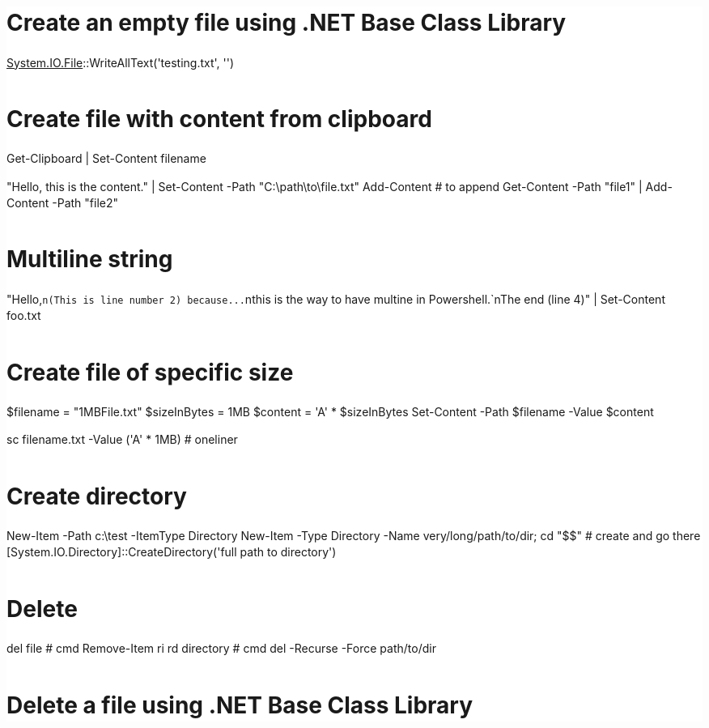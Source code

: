 
# Create an empty file using .NET Base Class Library
[System.IO.File]::WriteAllText('testing.txt', '')


# Create file with content from clipboard
Get-Clipboard | Set-Content filename

"Hello, this is the content." | Set-Content -Path "C:\path\to\file.txt"
Add-Content # to append	
Get-Content -Path "file1" | Add-Content -Path "file2"

# Multiline string
"Hello,`n(This is line number 2) because...`nthis is the way to have multine in Powershell.`nThe end (line 4)" | Set-Content foo.txt


# Create file of specific size
$filename = "1MBFile.txt"
$sizeInBytes = 1MB
$content = 'A' * $sizeInBytes
Set-Content -Path $filename -Value $content

sc filename.txt -Value ('A' * 1MB) # oneliner



# Create directory
New-Item -Path c:\test -ItemType Directory
New-Item -Type Directory -Name very/long/path/to/dir; cd "$$" # create and go there
[System.IO.Directory]::CreateDirectory('full path to directory')









# Delete
del file # cmd
Remove-Item
ri
rd directory # cmd
del -Recurse -Force path/to/dir

# Delete a file using .NET Base Class Library
[System.IO.File]::Delete('testing.txt')
